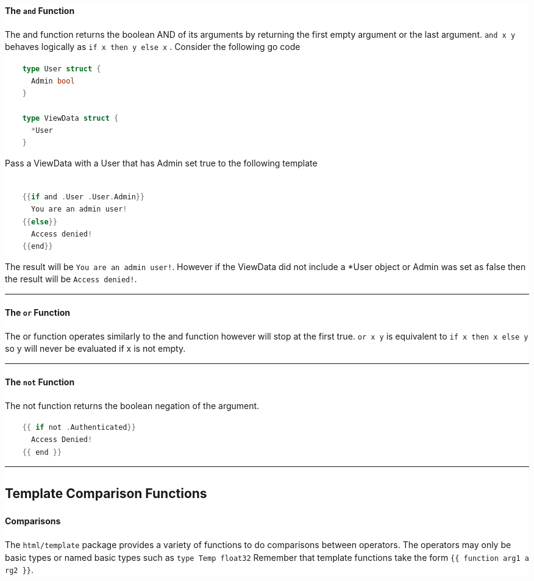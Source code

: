 #### The `and` Function

The and function returns the boolean AND of its arguments by returning the first empty argument or the last argument. `and x y` behaves logically as `if x then y else x` . Consider the following go code

```go
    type User struct {
      Admin bool
    }

    type ViewData struct {
      *User
    }
```

Pass a ViewData with a User that has Admin set true to the following template

```go

    {{if and .User .User.Admin}}
      You are an admin user!
    {{else}}
      Access denied!
    {{end}}
```

The result will be `You are an admin user!`. However if the ViewData did not include a \*User object or Admin was set as false then the result will be `Access denied!`.

---

#### The `or` Function

The or function operates similarly to the and function however will stop at the first true. `or x y` is equivalent to `if x then x else y` so y will never be evaluated if x is not empty.

---

#### The `not` Function

The not function returns the boolean negation of the argument.

```go
    {{ if not .Authenticated}}
      Access Denied!
    {{ end }}
```

---

## Template Comparison Functions

#### Comparisons

The `html/template` package provides a variety of functions to do comparisons between operators. The operators may only be basic types or named basic types such as `type Temp float32` Remember that template functions take the form `{{ function arg1 arg2 }}`.
